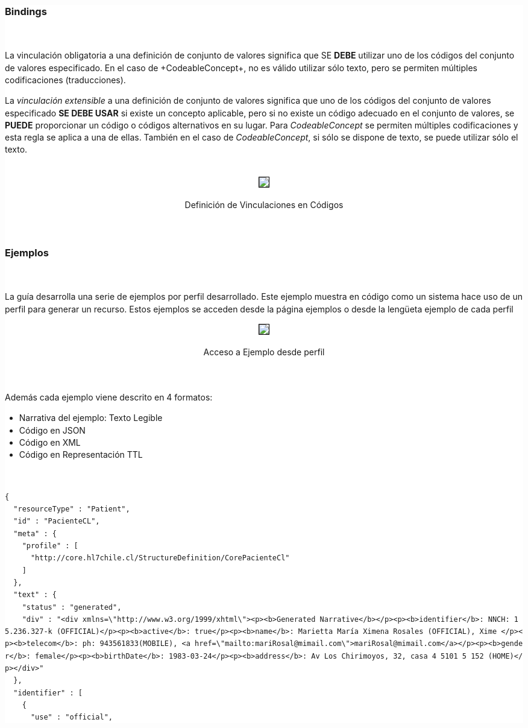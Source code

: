 ### Bindings
<br>

La vinculación obligatoria a una definición de conjunto de valores significa que SE **DEBE** utilizar uno de los códigos del conjunto de valores especificado. En el caso de +CodeableConcept+, no es válido utilizar sólo texto, pero se permiten múltiples codificaciones (traducciones).

La *vinculación extensible* a una definición de conjunto de valores significa que uno de los códigos del conjunto de valores especificado **SE DEBE USAR** si existe un concepto aplicable, pero si no existe un código adecuado en el conjunto de valores, se **PUEDE** proporcionar un código o códigos alternativos en su lugar. Para *CodeableConcept* se permiten múltiples codificaciones y esta regla se aplica a una de ellas. También en el caso de *CodeableConcept*, si sólo se dispone de texto, se puede utilizar sólo el texto.

<br>

<div align="center" >
  <img  style="border: 1px solid; color: black;" src="binding.png"> 
  <p>Definición de Vinculaciones en Códigos</p>
</div>
<br>


### Ejemplos
<br>

La guía desarrolla una serie de ejemplos por perfil desarrollado. Este ejemplo muestra en código como un sistema hace uso de un perfil para generar un recurso. Estos ejemplos se acceden desde la página ejemplos o desde la lengüeta ejemplo de cada perfil
<br>
<div align="center" >
  <img  style="border: 1px solid; color: black;" src="ejemplo.png"> 
  <p>Acceso a Ejemplo desde perfil</p>
</div>
<br>

<br>
Además cada ejemplo viene descrito en 4 formatos:
<br>

* Narrativa del ejemplo: Texto Legible
* Código en JSON
* Código en XML
* Código en Representación TTL
<br>

~~~
{
  "resourceType" : "Patient",
  "id" : "PacienteCL",
  "meta" : {
    "profile" : [
      "http://core.hl7chile.cl/StructureDefinition/CorePacienteCl"
    ]
  },
  "text" : {
    "status" : "generated",
    "div" : "<div xmlns=\"http://www.w3.org/1999/xhtml\"><p><b>Generated Narrative</b></p><p><b>identifier</b>: NNCH: 15.236.327-k (OFFICIAL)</p><p><b>active</b>: true</p><p><b>name</b>: Marietta María Ximena Rosales (OFFICIAL), Xime </p><p><b>telecom</b>: ph: 943561833(MOBILE), <a href=\"mailto:mariRosal@mimail.com\">mariRosal@mimail.com</a></p><p><b>gender</b>: female</p><p><b>birthDate</b>: 1983-03-24</p><p><b>address</b>: Av Los Chirimoyos, 32, casa 4 5101 5 152 (HOME)</p></div>"
  },
  "identifier" : [
    {
      "use" : "official",
~~~